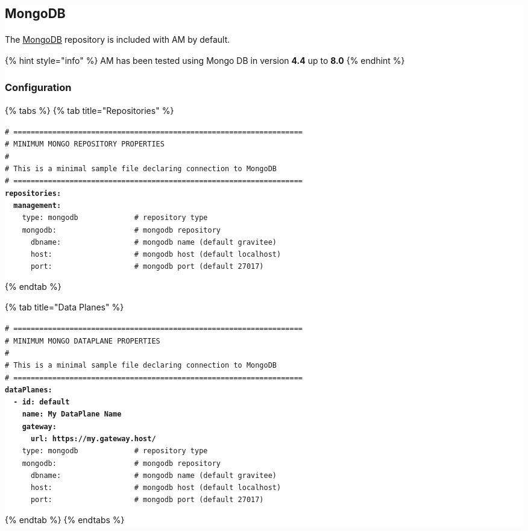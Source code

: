 ## MongoDB

The [MongoDB](https://www.mongodb.org/) repository is included with AM by default.

{% hint style="info" %}
AM has been tested using Mongo DB in version **4.4** up to **8.0**
{% endhint %}

### Configuration

{% tabs %}
{% tab title="Repositories" %}
<pre class="language-yaml"><code class="lang-yaml"># ===================================================================
# MINIMUM MONGO REPOSITORY PROPERTIES
#
# This is a minimal sample file declaring connection to MongoDB
# ===================================================================
<strong>repositories:
</strong><strong>  management:
</strong>    type: mongodb             # repository type
    mongodb:                  # mongodb repository
      dbname:                 # mongodb name (default gravitee)
      host:                   # mongodb host (default localhost)
      port:                   # mongodb port (default 27017)
</code></pre>
{% endtab %}

{% tab title="Data Planes" %}
<pre class="language-yaml"><code class="lang-yaml"># ===================================================================
# MINIMUM MONGO DATAPLANE PROPERTIES
#
# This is a minimal sample file declaring connection to MongoDB
# ===================================================================
<strong>dataPlanes:
</strong><strong>  - id: default
</strong><strong>    name: My DataPlane Name
</strong><strong>    gateway:
</strong><strong>      url: https://my.gateway.host/
</strong>    type: mongodb             # repository type
    mongodb:                  # mongodb repository
      dbname:                 # mongodb name (default gravitee)
      host:                   # mongodb host (default localhost)
      port:                   # mongodb port (default 27017)
</code></pre>
{% endtab %}
{% endtabs %}
